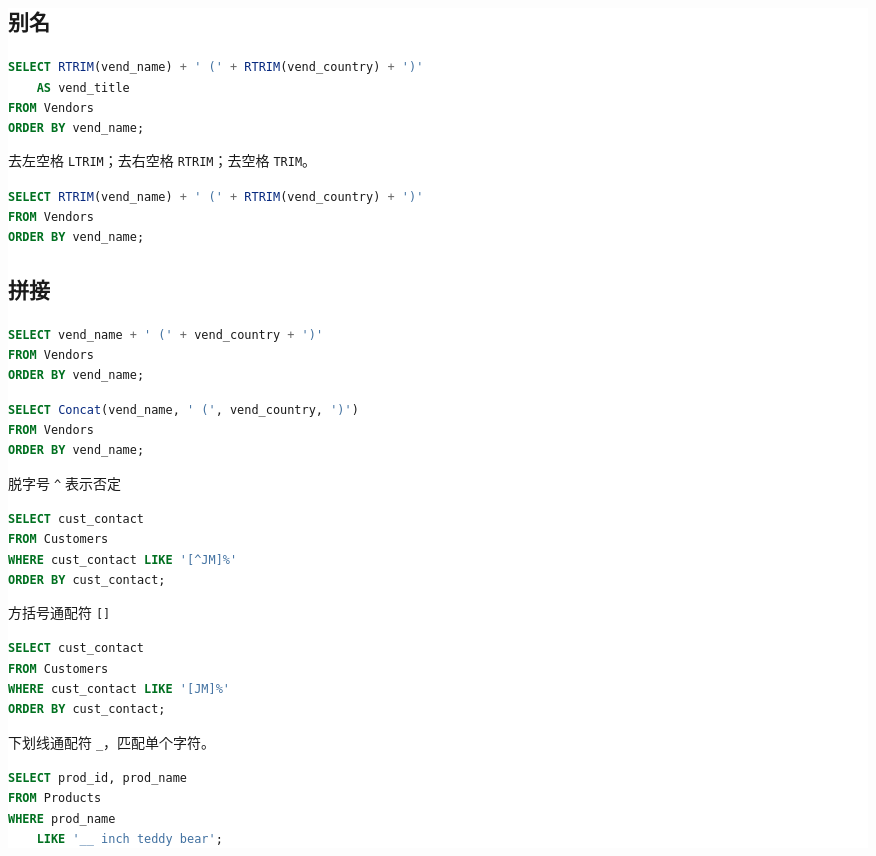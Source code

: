 ## 别名

```sql
SELECT RTRIM(vend_name) + ' (' + RTRIM(vend_country) + ')'￼
    AS vend_title￼
FROM Vendors￼
ORDER BY vend_name;
```

去左空格 `LTRIM`；去右空格 `RTRIM`；去空格 `TRIM`。

```sql
SELECT RTRIM(vend_name) + ' (' + RTRIM(vend_country) + ')'￼
FROM Vendors￼
ORDER BY vend_name;
```

## 拼接

```sql
SELECT vend_name + ' (' + vend_country + ')'￼
FROM Vendors￼
ORDER BY vend_name;
```

```sql
SELECT Concat(vend_name, ' (', vend_country, ')')￼
FROM Vendors￼
ORDER BY vend_name;
```

脱字号 `^` 表示否定

```sql
SELECT cust_contact￼
FROM Customers￼
WHERE cust_contact LIKE '[^JM]%'￼
ORDER BY cust_contact;
```

方括号通配符 `[]`

```sql
SELECT cust_contact￼
FROM Customers￼
WHERE cust_contact LIKE '[JM]%'￼
ORDER BY cust_contact;
```

下划线通配符 `_`，匹配单个字符。

```sql
SELECT prod_id, prod_name￼
FROM Products￼
WHERE prod_name
    LIKE '__ inch teddy bear';
```


[sql]: https://book.douban.com/subject/24250054/
[wiki-join]: https://en.wikipedia.org/wiki/Join_(SQL)